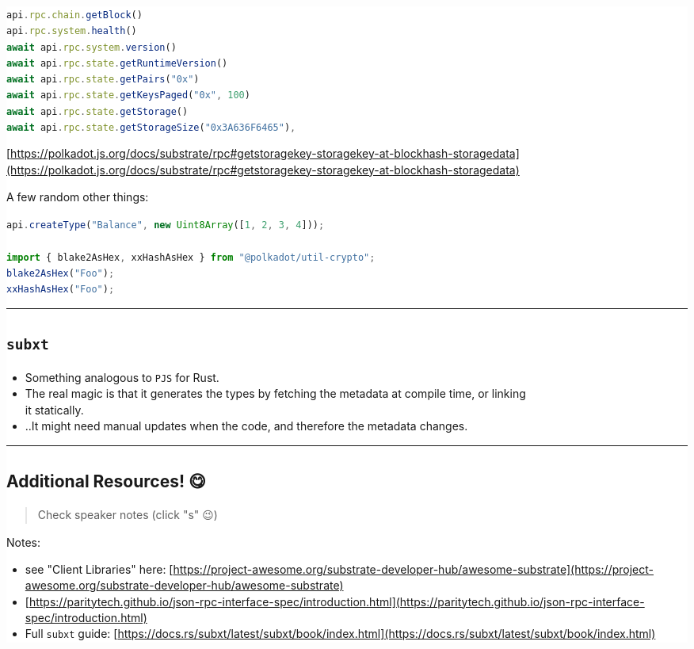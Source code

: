 ```ts
api.rpc.chain.getBlock()
api.rpc.system.health()
await api.rpc.system.version()
await api.rpc.state.getRuntimeVersion()
await api.rpc.state.getPairs("0x")
await api.rpc.state.getKeysPaged("0x", 100)
await api.rpc.state.getStorage()
await api.rpc.state.getStorageSize("0x3A636F6465"),
```

[https://polkadot.js.org/docs/substrate/rpc#getstoragekey-storagekey-at-blockhash-storagedata](https://polkadot.js.org/docs/substrate/rpc#getstoragekey-storagekey-at-blockhash-storagedata)

A few random other things:

```ts
api.createType("Balance", new Uint8Array([1, 2, 3, 4]));

import { blake2AsHex, xxHashAsHex } from "@polkadot/util-crypto";
blake2AsHex("Foo");
xxHashAsHex("Foo");
```

***

## `subxt`

* Something analogous to `PJS` for Rust.
* The real magic is that it generates the types by fetching the metadata at compile time, or linking\
  it statically.
* ..It might need manual updates when the code, and therefore the metadata changes.

***

## Additional Resources! 😋

> Check speaker notes (click "s" 😉)

Notes:

* see "Client Libraries" here: [https://project-awesome.org/substrate-developer-hub/awesome-substrate](https://project-awesome.org/substrate-developer-hub/awesome-substrate)
* [https://paritytech.github.io/json-rpc-interface-spec/introduction.html](https://paritytech.github.io/json-rpc-interface-spec/introduction.html)
* Full `subxt` guide: [https://docs.rs/subxt/latest/subxt/book/index.html](https://docs.rs/subxt/latest/subxt/book/index.html)
